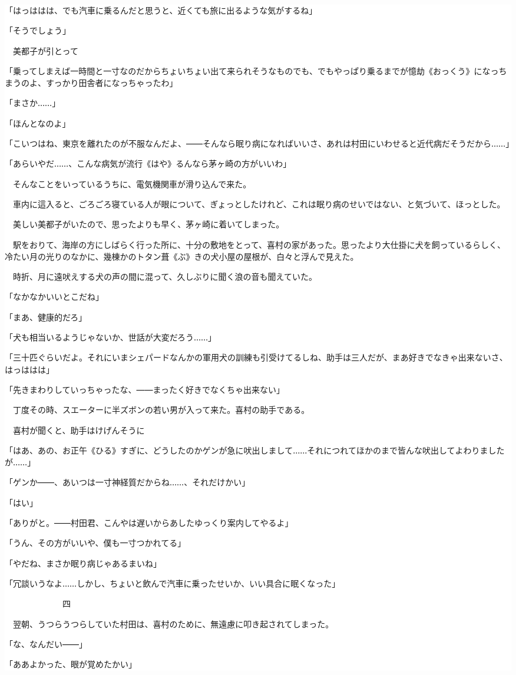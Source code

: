 「はっははは、でも汽車に乗るんだと思うと、近くても旅に出るような気がするね」

「そうでしょう」

　美都子が引とって

「乗ってしまえば一時間と一寸なのだからちょいちょい出て来られそうなものでも、でもやっぱり乗るまでが憶劫《おっくう》になっちまうのよ、すっかり田舎者になっちゃったわ」

「まさか……」

「ほんとなのよ」

「こいつはね、東京を離れたのが不服なんだよ、――そんなら眠り病になればいいさ、あれは村田にいわせると近代病だそうだから……」

「あらいやだ……、こんな病気が流行《はや》るんなら茅ヶ崎の方がいいわ」

　そんなことをいっているうちに、電気機関車が滑り込んで来た。

　車内に這入ると、ごろごろ寝ている人が眼について、ぎょっとしたけれど、これは眠り病のせいではない、と気づいて、ほっとした。

　美しい美都子がいたので、思ったよりも早く、茅ヶ崎に着いてしまった。

　駅をおりて、海岸の方にしばらく行った所に、十分の敷地をとって、喜村の家があった。思ったより大仕掛に犬を飼っているらしく、冷たい月の光りのなかに、幾棟かのトタン葺《ぶ》きの犬小屋の屋根が、白々と浮んで見えた。

　時折、月に遠吠えする犬の声の間に混って、久しぶりに聞く浪の音も聞えていた。

「なかなかいいとこだね」

「まあ、健康的だろ」

「犬も相当いるようじゃないか、世話が大変だろう……」

「三十匹ぐらいだよ。それにいまシェパードなんかの軍用犬の訓練も引受けてるしね、助手は三人だが、まあ好きでなきゃ出来ないさ、はっははは」

「先きまわりしていっちゃったな、――まったく好きでなくちゃ出来ない」

　丁度その時、スエーターに半ズボンの若い男が入って来た。喜村の助手である。

　喜村が聞くと、助手はけげんそうに

「はあ、あの、お正午《ひる》すぎに、どうしたのかゲンが急に吠出しまして……それにつれてほかのまで皆んな吠出してよわりましたが……」

「ゲンか――、あいつは一寸神経質だからね……、それだけかい」

「はい」

「ありがと。――村田君、こんやは遅いからあしたゆっくり案内してやるよ」

「うん、その方がいいや、僕も一寸つかれてる」

「やだね、まさか眠り病じゃあるまいね」

「冗談いうなよ……しかし、ちょいと飲んで汽車に乗ったせいか、いい具合に眠くなった」



　　　　　　　四



　翌朝、うつらうつらしていた村田は、喜村のために、無遠慮に叩き起されてしまった。

「な、なんだい――」

「ああよかった、眼が覚めたかい」
